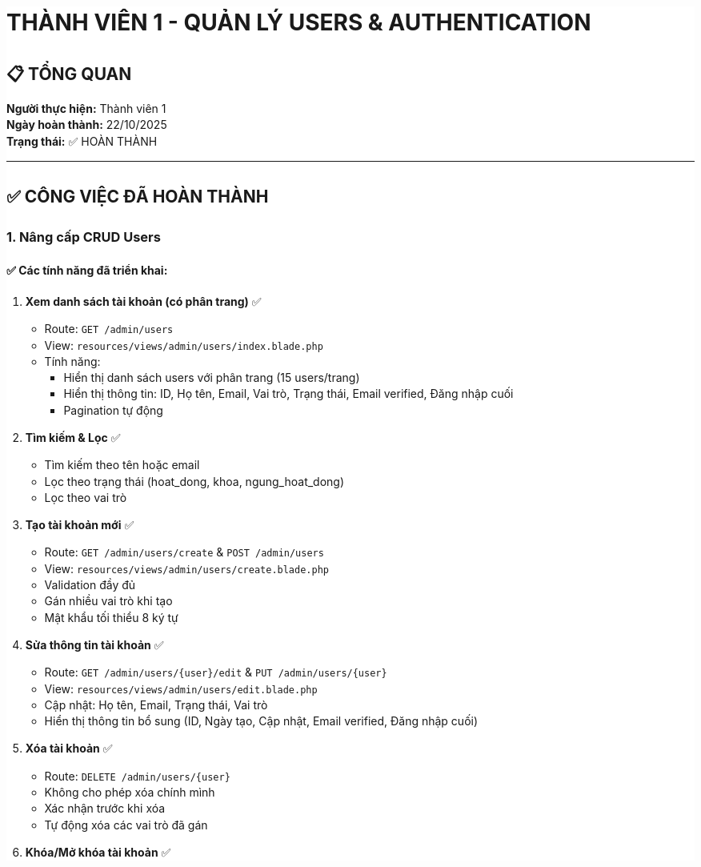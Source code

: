 # THÀNH VIÊN 1 - QUẢN LÝ USERS & AUTHENTICATION

## 📋 TỔNG QUAN

**Người thực hiện:** Thành viên 1  
**Ngày hoàn thành:** 22/10/2025  
**Trạng thái:** ✅ HOÀN THÀNH

---

## ✅ CÔNG VIỆC ĐÃ HOÀN THÀNH

### 1. Nâng cấp CRUD Users

#### ✅ Các tính năng đã triển khai:

1. **Xem danh sách tài khoản (có phân trang)** ✅

    - Route: `GET /admin/users`
    - View: `resources/views/admin/users/index.blade.php`
    - Tính năng:
        - Hiển thị danh sách users với phân trang (15 users/trang)
        - Hiển thị thông tin: ID, Họ tên, Email, Vai trò, Trạng thái, Email verified, Đăng nhập cuối
        - Pagination tự động

2. **Tìm kiếm & Lọc** ✅

    - Tìm kiếm theo tên hoặc email
    - Lọc theo trạng thái (hoat_dong, khoa, ngung_hoat_dong)
    - Lọc theo vai trò

3. **Tạo tài khoản mới** ✅

    - Route: `GET /admin/users/create` & `POST /admin/users`
    - View: `resources/views/admin/users/create.blade.php`
    - Validation đầy đủ
    - Gán nhiều vai trò khi tạo
    - Mật khẩu tối thiểu 8 ký tự

4. **Sửa thông tin tài khoản** ✅

    - Route: `GET /admin/users/{user}/edit` & `PUT /admin/users/{user}`
    - View: `resources/views/admin/users/edit.blade.php`
    - Cập nhật: Họ tên, Email, Trạng thái, Vai trò
    - Hiển thị thông tin bổ sung (ID, Ngày tạo, Cập nhật, Email verified, Đăng nhập cuối)

5. **Xóa tài khoản** ✅

    - Route: `DELETE /admin/users/{user}`
    - Không cho phép xóa chính mình
    - Xác nhận trước khi xóa
    - Tự động xóa các vai trò đã gán

6. **Khóa/Mở khóa tài khoản** ✅
